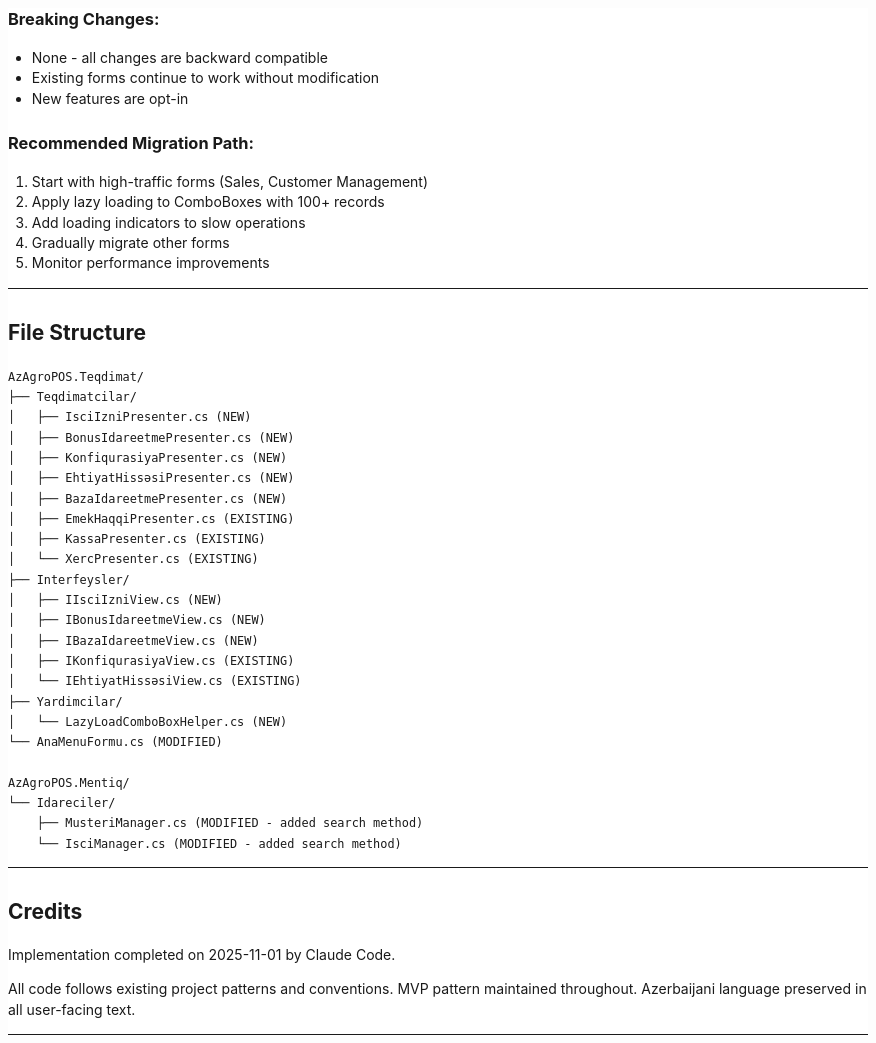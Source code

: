 ### Breaking Changes:
- None - all changes are backward compatible
- Existing forms continue to work without modification
- New features are opt-in

### Recommended Migration Path:
1. Start with high-traffic forms (Sales, Customer Management)
2. Apply lazy loading to ComboBoxes with 100+ records
3. Add loading indicators to slow operations
4. Gradually migrate other forms
5. Monitor performance improvements

---

## File Structure

```
AzAgroPOS.Teqdimat/
├── Teqdimatcilar/
│   ├── IsciIzniPresenter.cs (NEW)
│   ├── BonusIdareetmePresenter.cs (NEW)
│   ├── KonfiqurasiyaPresenter.cs (NEW)
│   ├── EhtiyatHissəsiPresenter.cs (NEW)
│   ├── BazaIdareetmePresenter.cs (NEW)
│   ├── EmekHaqqiPresenter.cs (EXISTING)
│   ├── KassaPresenter.cs (EXISTING)
│   └── XercPresenter.cs (EXISTING)
├── Interfeysler/
│   ├── IIsciIzniView.cs (NEW)
│   ├── IBonusIdareetmeView.cs (NEW)
│   ├── IBazaIdareetmeView.cs (NEW)
│   ├── IKonfiqurasiyaView.cs (EXISTING)
│   └── IEhtiyatHissəsiView.cs (EXISTING)
├── Yardimcilar/
│   └── LazyLoadComboBoxHelper.cs (NEW)
└── AnaMenuFormu.cs (MODIFIED)

AzAgroPOS.Mentiq/
└── Idareciler/
    ├── MusteriManager.cs (MODIFIED - added search method)
    └── IsciManager.cs (MODIFIED - added search method)
```

---

## Credits

Implementation completed on 2025-11-01 by Claude Code.

All code follows existing project patterns and conventions.
MVP pattern maintained throughout.
Azerbaijani language preserved in all user-facing text.

---